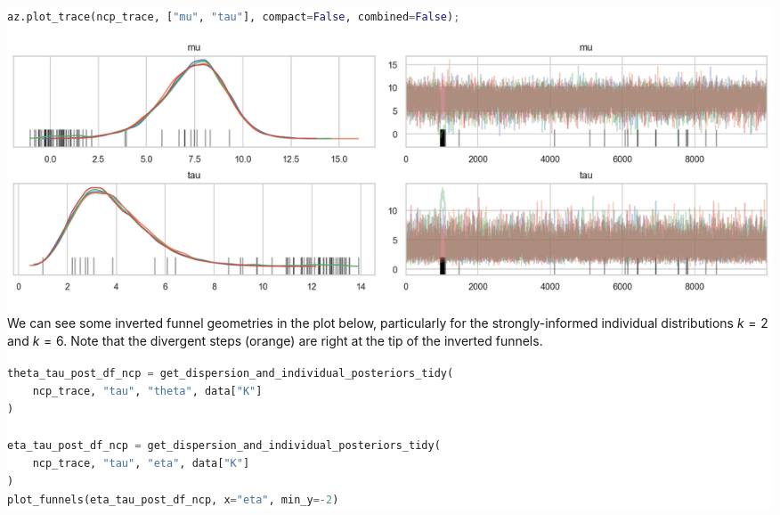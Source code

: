 ```python
az.plot_trace(ncp_trace, ["mu", "tau"], compact=False, combined=False);
```

![png](assets/999_032_mixed-centered-parameterization-pymc3-model_86_0.png)

We can see some inverted funnel geometries in the plot below, particularly for the strongly-informed individual distributions $k=2$ and $k=6$.
Note that the divergent steps (orange) are right at the tip of the inverted funnels.

```python
theta_tau_post_df_ncp = get_dispersion_and_individual_posteriors_tidy(
    ncp_trace, "tau", "theta", data["K"]
)

eta_tau_post_df_ncp = get_dispersion_and_individual_posteriors_tidy(
    ncp_trace, "tau", "eta", data["K"]
)
plot_funnels(eta_tau_post_df_ncp, x="eta", min_y=-2)
```
